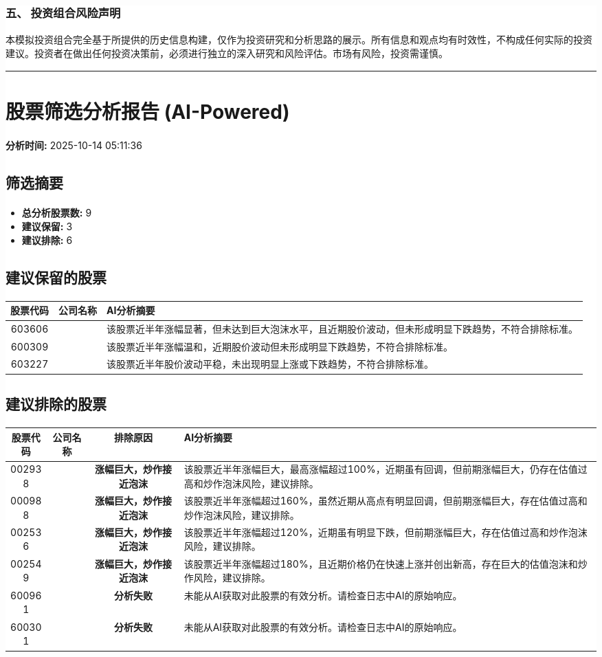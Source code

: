 ### 五、 投资组合风险声明

本模拟投资组合完全基于所提供的历史信息构建，仅作为投资研究和分析思路的展示。所有信息和观点均有时效性，不构成任何实际的投资建议。投资者在做出任何投资决策前，必须进行独立的深入研究和风险评估。市场有风险，投资需谨慎。

---

# 股票筛选分析报告 (AI-Powered)

**分析时间:** 2025-10-14 05:11:36

## 筛选摘要

- **总分析股票数:** 9
- **建议保留:** 3
- **建议排除:** 6

## 建议保留的股票

| 股票代码 | 公司名称 | AI分析摘要 |
|:---:|:---:|:---|
| 603606 |  | 该股票近半年涨幅显著，但未达到巨大泡沫水平，且近期股价波动，但未形成明显下跌趋势，不符合排除标准。 |
| 600309 |  | 该股票近半年涨幅温和，近期股价波动但未形成明显下跌趋势，不符合排除标准。 |
| 603227 |  | 该股票近半年股价波动平稳，未出现明显上涨或下跌趋势，不符合排除标准。 |

## 建议排除的股票

| 股票代码 | 公司名称 | 排除原因 | AI分析摘要 |
|:---:|:---:|:---:|:---|
| 002938 |  | **涨幅巨大，炒作接近泡沫** | 该股票近半年涨幅巨大，最高涨幅超过100%，近期虽有回调，但前期涨幅巨大，仍存在估值过高和炒作泡沫风险，建议排除。 |
| 000988 |  | **涨幅巨大，炒作接近泡沫** | 该股票近半年涨幅超过160%，虽然近期从高点有明显回调，但前期涨幅巨大，存在估值过高和炒作泡沫风险，建议排除。 |
| 002536 |  | **涨幅巨大，炒作接近泡沫** | 该股票近半年涨幅超过120%，近期虽有明显下跌，但前期涨幅巨大，存在估值过高和炒作泡沫风险，建议排除。 |
| 002549 |  | **涨幅巨大，炒作接近泡沫** | 该股票近半年涨幅超过180%，且近期价格仍在快速上涨并创出新高，存在巨大的估值泡沫和炒作风险，建议排除。 |
| 600961 |  | **分析失败** | 未能从AI获取对此股票的有效分析。请检查日志中AI的原始响应。 |
| 600301 |  | **分析失败** | 未能从AI获取对此股票的有效分析。请检查日志中AI的原始响应。 |
